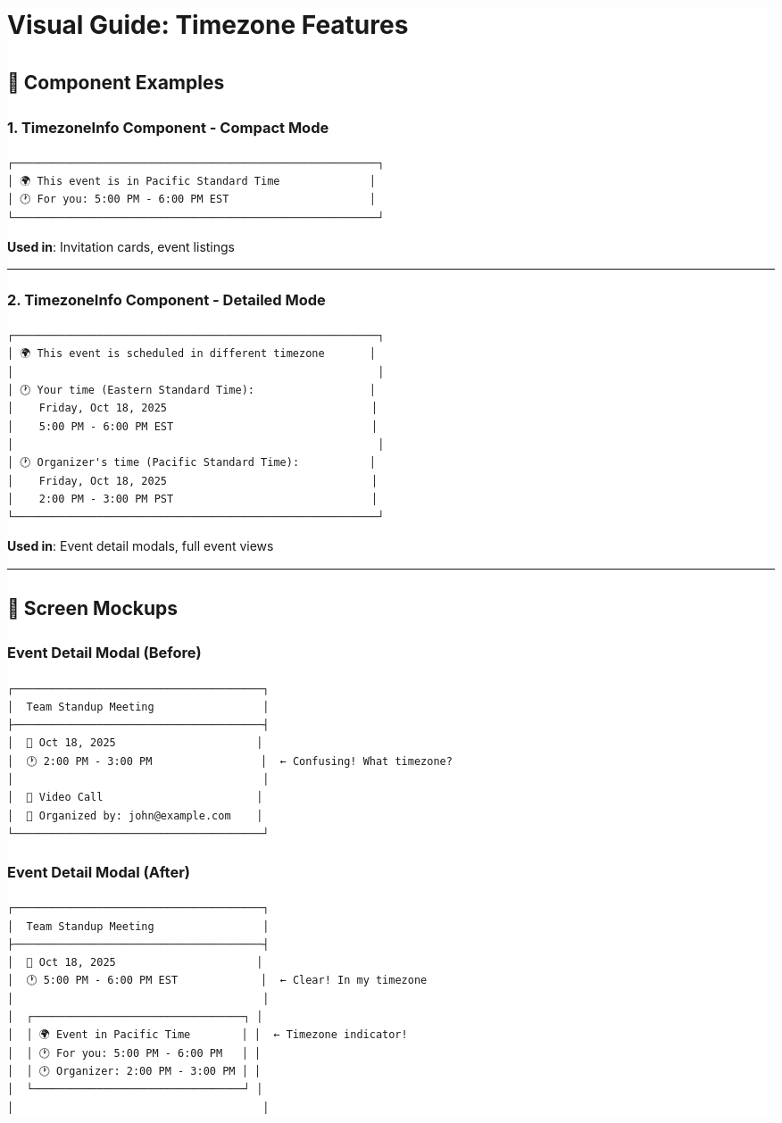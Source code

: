 # Visual Guide: Timezone Features

## 🎨 Component Examples

### 1. TimezoneInfo Component - Compact Mode
```
┌─────────────────────────────────────────────────────────┐
│ 🌍 This event is in Pacific Standard Time              │
│ 🕐 For you: 5:00 PM - 6:00 PM EST                      │
└─────────────────────────────────────────────────────────┘
```
**Used in**: Invitation cards, event listings

---

### 2. TimezoneInfo Component - Detailed Mode
```
┌─────────────────────────────────────────────────────────┐
│ 🌍 This event is scheduled in different timezone       │
│                                                         │
│ 🕐 Your time (Eastern Standard Time):                  │
│    Friday, Oct 18, 2025                                │
│    5:00 PM - 6:00 PM EST                               │
│                                                         │
│ 🕐 Organizer's time (Pacific Standard Time):           │
│    Friday, Oct 18, 2025                                │
│    2:00 PM - 3:00 PM PST                               │
└─────────────────────────────────────────────────────────┘
```
**Used in**: Event detail modals, full event views

---

## 📱 Screen Mockups

### Event Detail Modal (Before)
```
┌───────────────────────────────────────┐
│  Team Standup Meeting                 │
├───────────────────────────────────────┤
│  📅 Oct 18, 2025                      │
│  🕐 2:00 PM - 3:00 PM                 │  ← Confusing! What timezone?
│                                       │
│  📍 Video Call                        │
│  👤 Organized by: john@example.com    │
└───────────────────────────────────────┘
```

### Event Detail Modal (After)
```
┌───────────────────────────────────────┐
│  Team Standup Meeting                 │
├───────────────────────────────────────┤
│  📅 Oct 18, 2025                      │
│  🕐 5:00 PM - 6:00 PM EST             │  ← Clear! In my timezone
│                                       │
│  ┌─────────────────────────────────┐ │
│  │ 🌍 Event in Pacific Time        │ │  ← Timezone indicator!
│  │ 🕐 For you: 5:00 PM - 6:00 PM   │ │
│  │ 🕐 Organizer: 2:00 PM - 3:00 PM │ │
│  └─────────────────────────────────┘ │
│                                       │
```